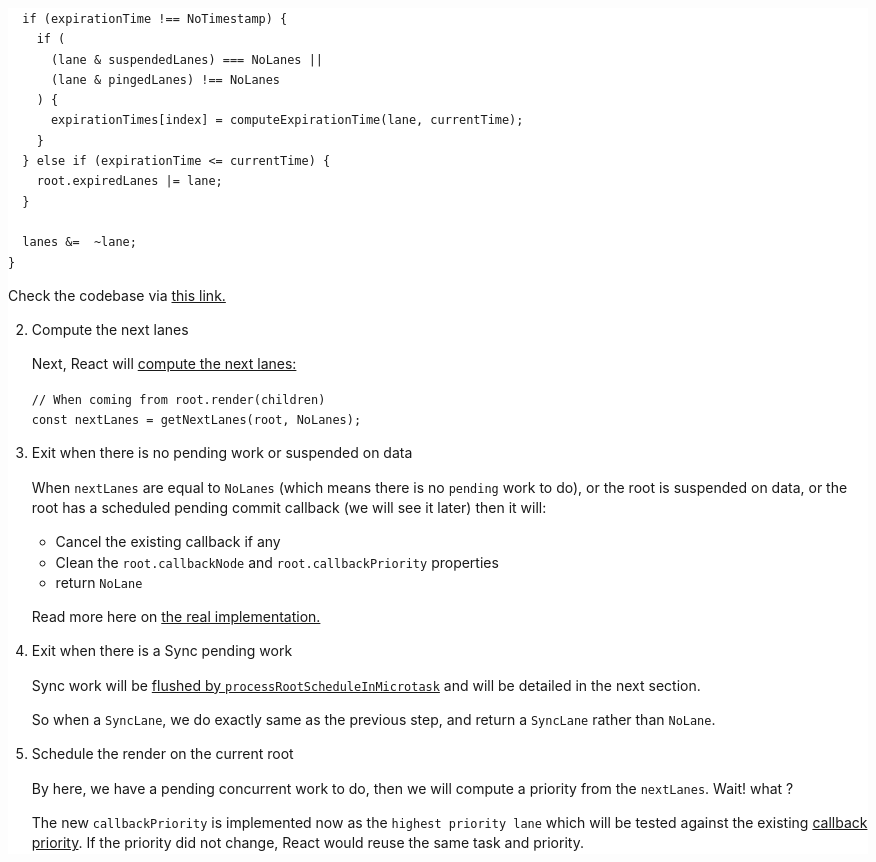    ```tsx
     if (expirationTime !== NoTimestamp) {
       if (
         (lane & suspendedLanes) === NoLanes ||
         (lane & pingedLanes) !== NoLanes
       ) {
         expirationTimes[index] = computeExpirationTime(lane, currentTime);
       }
     } else if (expirationTime <= currentTime) {
       root.expiredLanes |= lane;
     }
   
     lanes &=  ~lane;
   }
   ```
   Check the codebase via [this link.](https://github.com/facebook/react/blob/fc801116c80b68f7ebdaf66ac77d5f2dcd9e50eb/packages/react-reconciler/src/ReactFiberLane.js#L384)

2. Compute the next lanes
   
   Next, React will [compute the next lanes:](https://github.com/facebook/react/blob/7f362de1588d98438787d652941533e21f2f332d/packages/react-reconciler/src/ReactFiberRootScheduler.js#L315)

   ```tsx 
   // When coming from root.render(children)
   const nextLanes = getNextLanes(root, NoLanes);
   ```
3. Exit when there is no pending work or suspended on data
   
   When `nextLanes` are equal to `NoLanes` (which means there is no `pending`
   work to do), or the root is suspended on data, or the root has a scheduled
   pending commit callback (we will see it later) then it will:
   - Cancel the existing callback if any
   - Clean the `root.callbackNode` and `root.callbackPriority` properties
   - return `NoLane`
   
   Read more here on [the real implementation.](https://github.com/facebook/react/blob/7f362de1588d98438787d652941533e21f2f332d/packages/react-reconciler/src/ReactFiberRootScheduler.js#L321)
   
4. Exit when there is a Sync pending work
   
   Sync work will be [flushed by `processRootScheduleInMicrotask`](https://github.com/facebook/react/blob/7f362de1588d98438787d652941533e21f2f332d/packages/react-reconciler/src/ReactFiberRootScheduler.js#L344)
   and will be detailed in the next section.
   
   So when a `SyncLane`, we do exactly same as the previous step, and return
   a `SyncLane` rather than `NoLane`.
   
5. Schedule the render on the current root
   
   By here, we have a pending concurrent work to do, then we will compute a
   priority from the `nextLanes`. Wait! what ?
   
   The new `callbackPriority` is implemented now as the `highest priority lane`
   which will be tested against the existing [callback priority](https://github.com/facebook/react/blob/7f362de1588d98438787d652941533e21f2f332d/packages/react-reconciler/src/ReactFiberRootScheduler.js#L358).
   If the priority did not change, React would reuse the same task and priority.
   